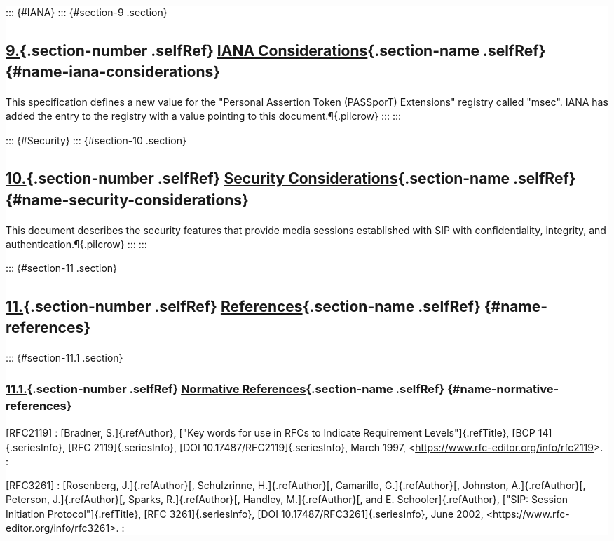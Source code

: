::: {#IANA}
::: {#section-9 .section}
## [9.](#section-9){.section-number .selfRef} [IANA Considerations](#name-iana-considerations){.section-name .selfRef} {#name-iana-considerations}

This specification defines a new value for the \"Personal Assertion
Token (PASSporT) Extensions\" registry called \"msec\". IANA has added
the entry to the registry with a value pointing to this
document.[¶](#section-9-1){.pilcrow}
:::
:::

::: {#Security}
::: {#section-10 .section}
## [10.](#section-10){.section-number .selfRef} [Security Considerations](#name-security-considerations){.section-name .selfRef} {#name-security-considerations}

This document describes the security features that provide media
sessions established with SIP with confidentiality, integrity, and
authentication.[¶](#section-10-1){.pilcrow}
:::
:::

::: {#section-11 .section}
## [11.](#section-11){.section-number .selfRef} [References](#name-references){.section-name .selfRef} {#name-references}

::: {#section-11.1 .section}
### [11.1.](#section-11.1){.section-number .selfRef} [Normative References](#name-normative-references){.section-name .selfRef} {#name-normative-references}

\[RFC2119\]
:   [Bradner, S.]{.refAuthor}, [\"Key words for use in RFCs to Indicate
    Requirement Levels\"]{.refTitle}, [BCP 14]{.seriesInfo}, [RFC
    2119]{.seriesInfo}, [DOI 10.17487/RFC2119]{.seriesInfo}, March 1997,
    \<<https://www.rfc-editor.org/info/rfc2119>\>.
:   

\[RFC3261\]
:   [Rosenberg, J.]{.refAuthor}[, Schulzrinne, H.]{.refAuthor}[,
    Camarillo, G.]{.refAuthor}[, Johnston, A.]{.refAuthor}[,
    Peterson, J.]{.refAuthor}[, Sparks, R.]{.refAuthor}[,
    Handley, M.]{.refAuthor}[, and E. Schooler]{.refAuthor}, [\"SIP:
    Session Initiation Protocol\"]{.refTitle}, [RFC 3261]{.seriesInfo},
    [DOI 10.17487/RFC3261]{.seriesInfo}, June 2002,
    \<<https://www.rfc-editor.org/info/rfc3261>\>.
:   
